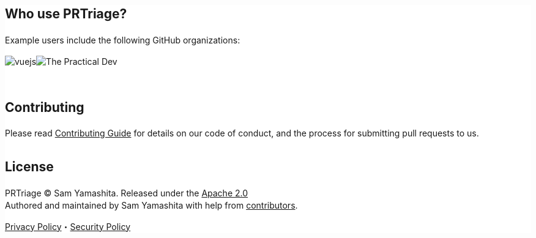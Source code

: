 ## Who use PRTriage?

Example users include the following GitHub organizations:

[<img align="left" src="https://avatars3.githubusercontent.com/u/6128107?s=60&v=4" alt="vuejs" title="vuejs"  space="5"/>](https://github.com/vuejs)

[<img align="left" src="https://avatars2.githubusercontent.com/u/13521919?s=60&v=4" alt="The Practical Dev" title="The Practical Dev"  space="5"/>](https://github.com/thepracticaldev)

<br/><br/>

## Contributing

Please read [Contributing Guide](CONTRIBUTING.md) for details on our code of conduct, and the process for submitting pull requests to us.


## License

PRTriage © Sam Yamashita. Released under the [Apache 2.0](LICENSE)<br/>
Authored and maintained by Sam Yamashita with help from [contributors](https://github.com/pr-triage/app/contributors).

[Privacy Policy](https://github.com/pr-triage/policies/blob/master/PRIVACY.md)・[Security Policy](https://github.com/pr-triage/policies/blob/master/SECURITY.md)
